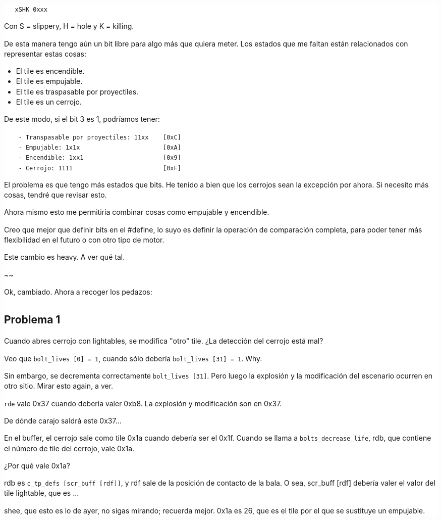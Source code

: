 ```
   xSHK 0xxx
```

Con S = slippery, H = hole y K = killing. 

De esta manera tengo aún un bit libre para algo más que quiera meter. Los estados que me faltan están relacionados con representar estas cosas:

- El tile es encendible.
- El tile es empujable.
- El tile es traspasable por proyectiles.
- El tile es un cerrojo.

De este modo, si el bit 3 es 1, podríamos tener:

```
    - Transpasable por proyectiles: 11xx    [0xC]
    - Empujable: 1x1x                       [0xA]
    - Encendible: 1xx1                      [0x9]
    - Cerrojo: 1111                         [0xF]
```

El problema es que tengo más estados que bits. He tenido a bien que los cerrojos sean la excepción por ahora. Si necesito más cosas, tendré que revisar esto. 

Ahora mismo esto me permitiría combinar cosas como empujable y encendible.

Creo que mejor que definir bits en el #define, lo suyo es definir la operación de comparación completa, para poder tener más flexibilidad en el futuro o con otro tipo de motor.

Este cambio es heavy. A ver qué tal.

~~

Ok, cambiado. Ahora a recoger los pedazos:

Problema 1
----------

Cuando abres cerrojo con lightables, se modifica "otro" tile. ¿La detección del cerrojo está mal?

Veo que `bolt_lives [0] = 1`, cuando sólo debería `bolt_lives [31] = 1`. Why.

Sin embargo, se decrementa correctamente `bolt_lives [31]`. Pero luego la explosión y la modificación del escenario ocurren en otro sitio. Mirar esto again, a ver.

`rde` vale 0x37 cuando debería valer 0xb8. La explosión y modificación son en 0x37. 

De dónde carajo saldrá este 0x37...

En el buffer, el cerrojo sale como tile 0x1a cuando debería ser el 0x1f. Cuando se llama a `bolts_decrease_life`, rdb, que contiene el número de tile del cerrojo, vale 0x1a.

¿Por qué vale 0x1a?

rdb es `c_tp_defs [scr_buff [rdf]]`, y rdf sale de la posición de contacto de la bala. O sea, scr_buff [rdf] debería valer el valor del tile lightable, que es ...

shee, que esto es lo de ayer, no sigas mirando; recuerda mejor. 0x1a es 26, que es el tile por el que se sustituye un empujable.

